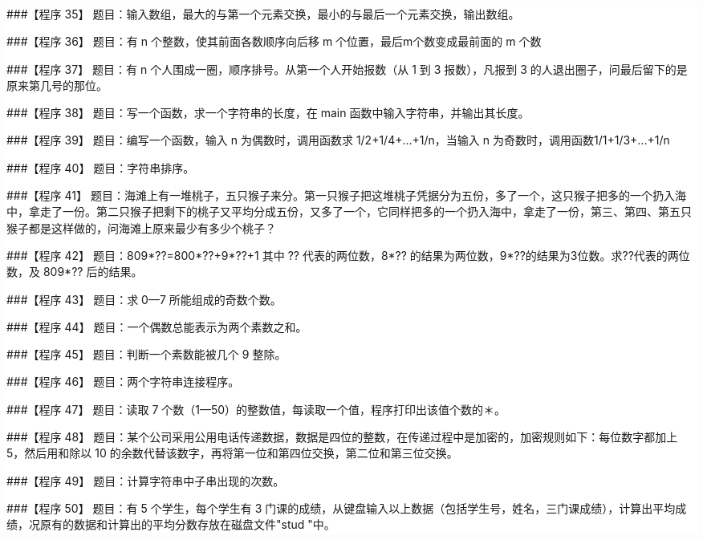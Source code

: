 \#\#\#【程序 35】  题目：输入数组，最大的与第一个元素交换，最小的与最后一个元素交换，输出数组。

\#\#\#【程序 36】  题目：有 n 个整数，使其前面各数顺序向后移 m 个位置，最后m个数变成最前面的 m 个数

\#\#\#【程序 37】  题目：有 n 个人围成一圈，顺序排号。从第一个人开始报数（从 1 到 3 报数），凡报到 3 的人退出圈子，问最后留下的是原来第几号的那位。

\#\#\#【程序 38】  题目：写一个函数，求一个字符串的长度，在 main 函数中输入字符串，并输出其长度。

\#\#\#【程序 39】  题目：编写一个函数，输入 n 为偶数时，调用函数求 1/2+1/4+...+1/n，当输入 n 为奇数时，调用函数1/1+1/3+...+1/n 

\#\#\#【程序 40】  题目：字符串排序。

\#\#\#【程序 41】 题目：海滩上有一堆桃子，五只猴子来分。第一只猴子把这堆桃子凭据分为五份，多了一个，这只猴子把多的一个扔入海中，拿走了一份。第二只猴子把剩下的桃子又平均分成五份，又多了一个，它同样把多的一个扔入海中，拿走了一份，第三、第四、第五只猴子都是这样做的，问海滩上原来最少有多少个桃子？

\#\#\#【程序 42】  题目：809\*??=800\*??+9\*??+1   其中 ?? 代表的两位数，8\*?? 的结果为两位数，9\*??的结果为3位数。求??代表的两位数，及 809\*?? 后的结果。

\#\#\#【程序 43】  题目：求 0—7 所能组成的奇数个数。

\#\#\#【程序 44】  题目：一个偶数总能表示为两个素数之和。

\#\#\#【程序 45】  题目：判断一个素数能被几个 9 整除。

\#\#\#【程序 46】  题目：两个字符串连接程序。

\#\#\#【程序 47】  题目：读取 7 个数（1—50）的整数值，每读取一个值，程序打印出该值个数的＊。

\#\#\#【程序 48】  题目：某个公司采用公用电话传递数据，数据是四位的整数，在传递过程中是加密的，加密规则如下：每位数字都加上 5，然后用和除以 10 的余数代替该数字，再将第一位和第四位交换，第二位和第三位交换。

\#\#\#【程序 49】  题目：计算字符串中子串出现的次数。

\#\#\#【程序 50】  题目：有 5 个学生，每个学生有 3 门课的成绩，从键盘输入以上数据（包括学生号，姓名，三门课成绩），计算出平均成绩，况原有的数据和计算出的平均分数存放在磁盘文件"stud "中。

